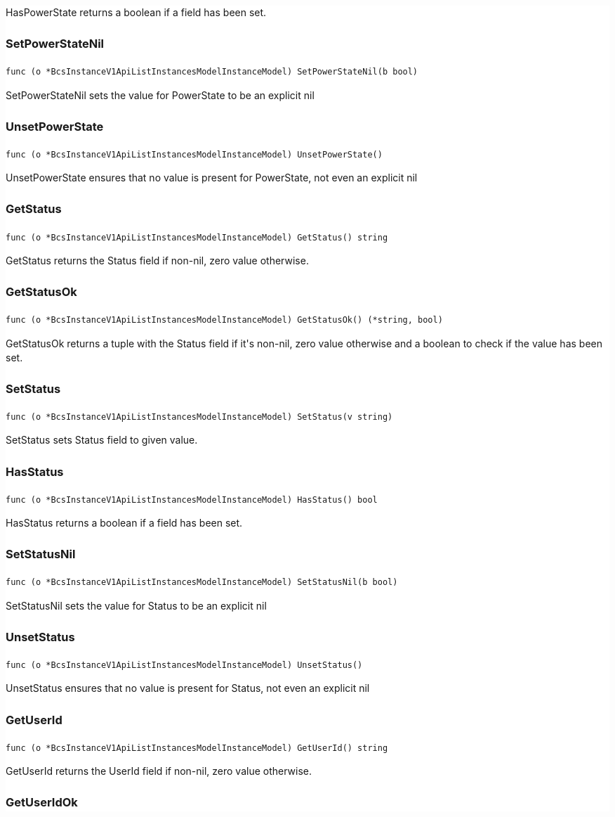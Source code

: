 HasPowerState returns a boolean if a field has been set.

### SetPowerStateNil

`func (o *BcsInstanceV1ApiListInstancesModelInstanceModel) SetPowerStateNil(b bool)`

 SetPowerStateNil sets the value for PowerState to be an explicit nil

### UnsetPowerState
`func (o *BcsInstanceV1ApiListInstancesModelInstanceModel) UnsetPowerState()`

UnsetPowerState ensures that no value is present for PowerState, not even an explicit nil
### GetStatus

`func (o *BcsInstanceV1ApiListInstancesModelInstanceModel) GetStatus() string`

GetStatus returns the Status field if non-nil, zero value otherwise.

### GetStatusOk

`func (o *BcsInstanceV1ApiListInstancesModelInstanceModel) GetStatusOk() (*string, bool)`

GetStatusOk returns a tuple with the Status field if it's non-nil, zero value otherwise
and a boolean to check if the value has been set.

### SetStatus

`func (o *BcsInstanceV1ApiListInstancesModelInstanceModel) SetStatus(v string)`

SetStatus sets Status field to given value.

### HasStatus

`func (o *BcsInstanceV1ApiListInstancesModelInstanceModel) HasStatus() bool`

HasStatus returns a boolean if a field has been set.

### SetStatusNil

`func (o *BcsInstanceV1ApiListInstancesModelInstanceModel) SetStatusNil(b bool)`

 SetStatusNil sets the value for Status to be an explicit nil

### UnsetStatus
`func (o *BcsInstanceV1ApiListInstancesModelInstanceModel) UnsetStatus()`

UnsetStatus ensures that no value is present for Status, not even an explicit nil
### GetUserId

`func (o *BcsInstanceV1ApiListInstancesModelInstanceModel) GetUserId() string`

GetUserId returns the UserId field if non-nil, zero value otherwise.

### GetUserIdOk
